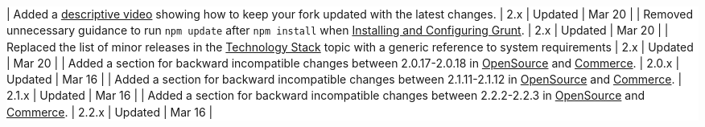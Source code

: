 | Added a [descriptive video]({{site.baseurl}}/guides/v2.0/contributor-guide/contributing.html) showing how to keep your fork updated with the latest changes.                                                                                                                                                                                                                                                                                                                                                                                                                                                                                                                                                                                                                                                                                                                              | 2.x                    | Updated        | Mar 20 |
| Removed unnecessary guidance to run `npm update` after `npm install` when [Installing and Configuring Grunt]({{site.baseurl}}/guides/v2.0/frontend-dev-guide/css-topics/css_debug.html#grunt_prereq).                                                                                                                                                                                                                                                                                                                                                                                                                                                                                                                                                                                                                                                                                     | 2.x                    | Updated        | Mar 20 |
| Replaced the list of minor releases in the [Technology Stack]({{site.baseurl}}/guides/v2.0/architecture/tech-stack.html) topic with a generic reference to system requirements                                                                                                                                                                                                                                                                                                                                                                                                                                                                                                                                                                                                                                                                                                            | 2.x                    | Updated        | Mar 20 |
| Added a section for backward incompatible changes between 2.0.17-2.0.18 in [OpenSource]({{site.baseurl}}/guides/v2.0/release-notes/backward-incompatible-changes/open-source.html#releases-2_0_17-2_0_18) and [Commerce]({{site.baseurl}}/guides/v2.0/release-notes/backward-incompatible-changes/commerce.html#releases-2_0_17-2_0_18).                                                                                                                                                                                                                                                                                                                                                                                                                                                                                                                                                  | 2.0.x                  | Updated        | Mar 16 |
| Added a section for backward incompatible changes between 2.1.11-2.1.12 in [OpenSource]({{site.baseurl}}/guides/v2.1/release-notes/backward-incompatible-changes/open-source.html#releases-2_1_11-2_1_12) and [Commerce]({{site.baseurl}}/guides/v2.1/release-notes/backward-incompatible-changes/commerce.html#releases-2_1_11-2_1_12).                                                                                                                                                                                                                                                                                                                                                                                                                                                                                                                                                  | 2.1.x                  | Updated        | Mar 16 |
| Added a section for backward incompatible changes between 2.2.2-2.2.3 in [OpenSource]({{site.baseurl}}/guides/v2.2/release-notes/backward-incompatible-changes/open-source.html#releases-2_2_2-2_2_3) and [Commerce]({{site.baseurl}}/guides/v2.2/release-notes/backward-incompatible-changes/commerce.html#releases-2_2_2-2_2_3).                                                                                                                                                                                                                                                                                                                                                                                                                                                                                                                                                        | 2.2.x                  | Updated        | Mar 16 |